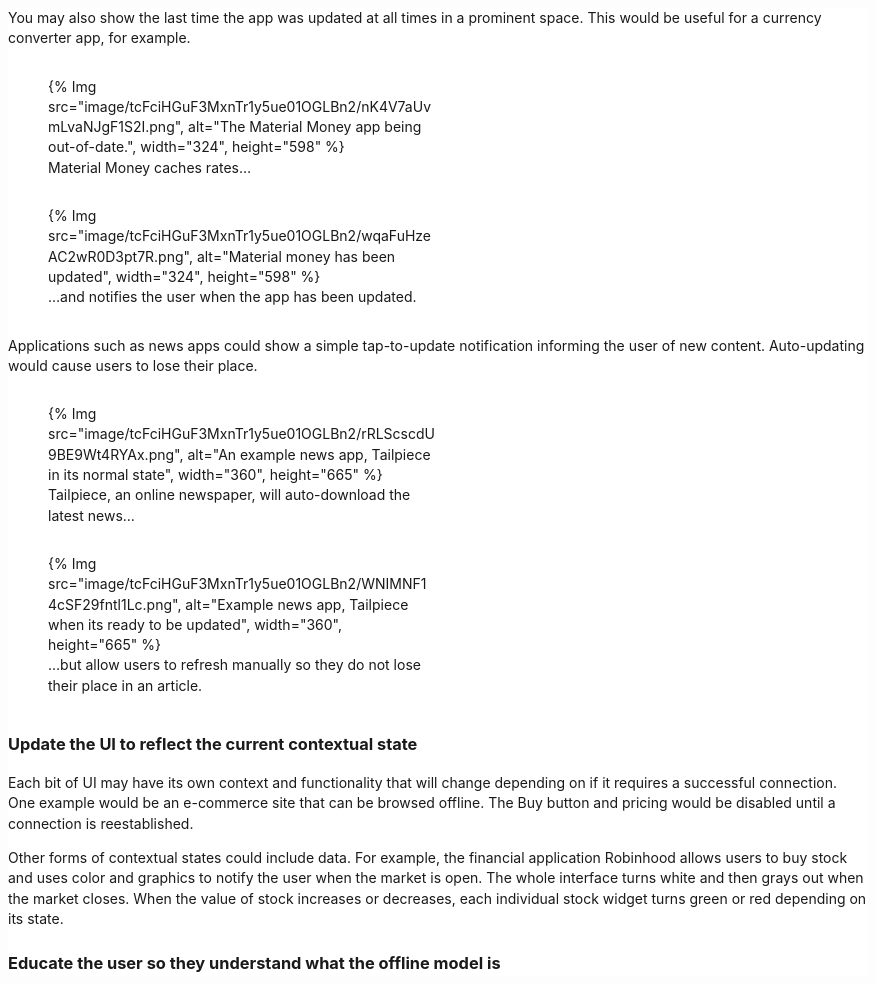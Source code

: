 You may also show the last time the app was updated at all times in a prominent space. This would
be useful for a currency converter app, for example.

<figure style="display: inline-block; max-width: 45%;" class="w-figure">
  {% Img src="image/tcFciHGuF3MxnTr1y5ue01OGLBn2/nK4V7aUvmLvaNJgF1S2I.png", alt="The Material Money app being out-of-date.", width="324", height="598" %}
  <figcaption class="w-figcaption">
    Material Money caches rates…
  </figcaption>
</figure>

<figure style="display: inline-block; max-width: 45%;" class="w-figure">
  {% Img src="image/tcFciHGuF3MxnTr1y5ue01OGLBn2/wqaFuHzeAC2wR0D3pt7R.png", alt="Material money has been updated", width="324", height="598" %}
  <figcaption class="w-figcaption">
    …and notifies the user when the app has been updated.
  </figcaption>
</figure>

Applications such as news apps could show a simple tap-to-update notification
informing the user of new content. Auto-updating would cause users to lose
their place.

<figure style="display: inline-block; max-width: 45%;" class="w-figure">
  {% Img src="image/tcFciHGuF3MxnTr1y5ue01OGLBn2/rRLScscdU9BE9Wt4RYAx.png", alt="An example news app, Tailpiece in its normal state", width="360", height="665" %}
  <figcaption class="w-figcaption">
    Tailpiece, an online newspaper, will auto-download the latest news…
  </figcaption>
</figure>

<figure style="display: inline-block; max-width: 45%;" class="w-figure">
  {% Img src="image/tcFciHGuF3MxnTr1y5ue01OGLBn2/WNIMNF14cSF29fntl1Lc.png", alt="Example news app, Tailpiece when its ready to be updated", width="360", height="665" %}
  <figcaption class="w-figcaption">
    …but allow users to refresh manually so they do not lose their place in an article.
  </figcaption>
</figure>

### Update the UI to reflect the current contextual state

Each bit of UI may have its own context and functionality that will change depending on if it
requires a successful connection. One example would be an e-commerce site that can be browsed
offline. The Buy button and pricing would be disabled until a connection is reestablished.

Other forms of contextual states could include data. For example, the financial application
Robinhood allows users to buy stock and uses color and graphics to notify the user when the market
is open. The whole interface turns white and then grays out when the market closes. When the value
of stock increases or decreases, each individual stock widget turns green or red depending on its
state.

### Educate the user so they understand what the offline model is
